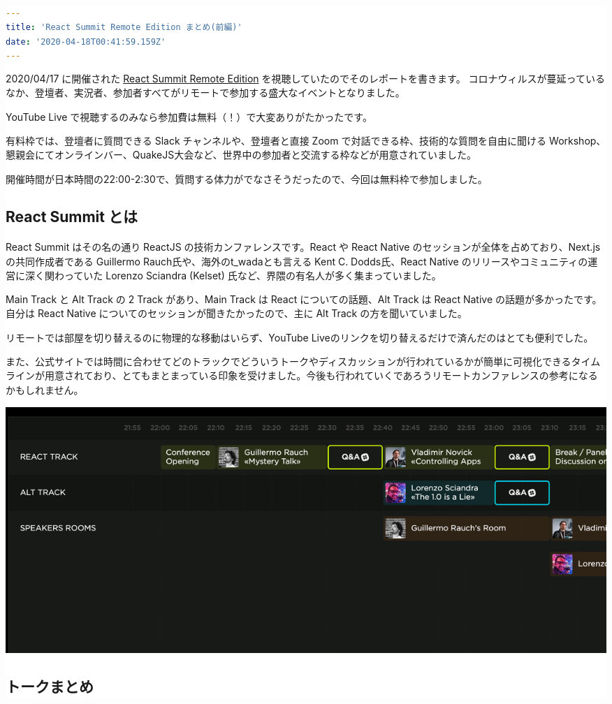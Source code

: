 ```yaml
---
title: 'React Summit Remote Edition まとめ(前編)'
date: '2020-04-18T00:41:59.159Z'
---
```


2020/04/17 に開催された [React Summit Remote Edition](https://remote.reactsummit.com/) を視聴していたのでそのレポートを書きます。
コロナウィルスが蔓延っているなか、登壇者、実況者、参加者すべてがリモートで参加する盛大なイベントとなりました。

YouTube Live で視聴するのみなら参加費は無料（！）で大変ありがたかったです。

有料枠では、登壇者に質問できる Slack チャンネルや、登壇者と直接 Zoom で対話できる枠、技術的な質問を自由に聞ける Workshop、懇親会にてオンラインバー、QuakeJS大会など、世界中の参加者と交流する枠などが用意されていました。

開催時間が日本時間の22:00-2:30で、質問する体力がでなさそうだったので、今回は無料枠で参加しました。

## React Summit とは

React Summit はその名の通り ReactJS の技術カンファレンスです。React や React Native のセッションが全体を占めており、Next.js の共同作成者である Guillermo Rauch氏や、海外のt_wadaとも言える Kent C. Dodds氏、React Native のリリースやコミュニティの運営に深く関わっていた Lorenzo Sciandra (Kelset) 氏など、界隈の有名人が多く集まっていました。

Main Track と Alt Track の 2 Track があり、Main Track は React についての話題、Alt Track は React Native の話題が多かったです。自分は React Native についてのセッションが聞きたかったので、主に Alt Track の方を聞いていました。

リモートでは部屋を切り替えるのに物理的な移動はいらず、YouTube Liveのリンクを切り替えるだけで済んだのはとても便利でした。

また、公式サイトでは時間に合わせてどのトラックでどういうトークやディスカッションが行われているかが簡単に可視化できるタイムラインが用意されており、とてもまとまっている印象を受けました。今後も行われていくであろうリモートカンファレンスの参考になるかもしれません。

![React Summit のタイムライン](./react-summit-timeline.png)

## トークまとめ

